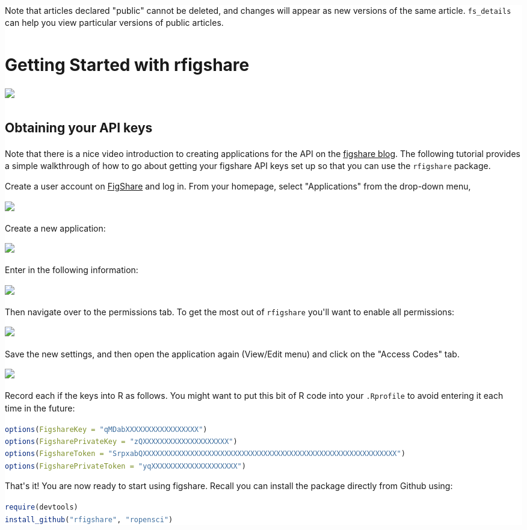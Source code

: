 Note that articles declared "public" cannot be deleted, and changes will appear as new versions of the same article.  `fs_details` can help you view particular versions of public articles.  



# Getting Started with rfigshare

![](http://farm9.staticflickr.com/8180/7950489358_ea902bdaae_o.png)


## Obtaining your API keys

Note that there is a nice video introduction to creating applications for the API on the [figshare blog](http://figshare.com/blog/figshare_API_available_to_all/48).  The following tutorial provides a simple walkthrough of how to go about getting your figshare API keys set up so that you can use the `rfigshare` package.  


Create a user account on [FigShare](http://figshare.com) and log in.  From your homepage, select "Applications" from the drop-down menu,

![](http://farm9.staticflickr.com/8171/7950489558_5172515057_o.png)

Create a new application:

![](http://farm9.staticflickr.com/8038/7950490158_7feaf680bd_o.png)


Enter in the following information: 

![](http://farm9.staticflickr.com/8305/7950490562_02846cea92_o.png)

Then navigate over to the permissions tab.  To get the most out of `rfigshare` you'll want to enable all permissions:

![](http://farm9.staticflickr.com/8448/7950491064_c3820e62bd_o.png)

Save the new settings, and then open the application again (View/Edit menu) and click on the "Access Codes" tab.

![](http://farm9.staticflickr.com/8308/7950491470_621da9c5d1_o.png)

Record each if the keys into R as follows.  You might want to put this bit of R code into your `.Rprofile` to avoid entering it each time in the future:

```r
options(FigshareKey = "qMDabXXXXXXXXXXXXXXXXX")
options(FigsharePrivateKey = "zQXXXXXXXXXXXXXXXXXXXX")
options(FigshareToken = "SrpxabQXXXXXXXXXXXXXXXXXXXXXXXXXXXXXXXXXXXXXXXXXXXXXXXXXXXXXXXXXXX")
options(FigsharePrivateToken = "yqXXXXXXXXXXXXXXXXXXXX")
```

That's it! You are now ready to start using figshare.  Recall you can install the package directly from Github using: 

```r
require(devtools)
install_github("rfigshare", "ropensci")
```
